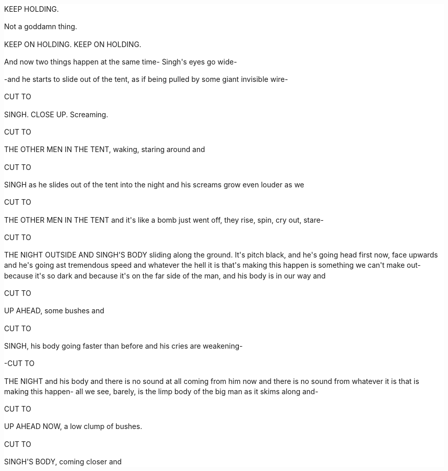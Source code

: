 KEEP HOLDING.

Not a goddamn thing.

KEEP ON HOLDING. KEEP ON HOLDING.

And now two things happen at the same time- Singh's eyes go wide-

-and he starts to slide out of the tent, as if being pulled by 
some giant invisible wire-

CUT TO

SINGH. CLOSE UP. Screaming.

CUT TO

THE OTHER MEN IN THE TENT, waking, staring around and

CUT TO

SINGH as he slides out of the tent into the night and his screams 
grow even louder as we

CUT TO

THE OTHER MEN IN THE TENT and it's like a bomb just went off, they 
rise, spin, cry out, stare-

CUT TO

THE NIGHT OUTSIDE AND SINGH'S BODY sliding along the ground. It's 
pitch black, and he's going head first now, face upwards and he's 
going ast tremendous speed and whatever the hell it is that's 
making this happen is something we can't make out- because it's so 
dark and because it's on the far side of the man, and his body is 
in our way and

CUT TO

UP AHEAD, some bushes and

CUT TO

SINGH, his body going faster than before and his cries are 
weakening-

-CUT TO

THE NIGHT and his body and there is no sound at all coming from 
him now and there is no sound from whatever it is that is making 
this happen- all we see, barely, is the limp body of the big man 
as it skims along and-

CUT TO

UP AHEAD NOW, a low clump of bushes.

CUT TO

SINGH'S BODY, coming closer and
